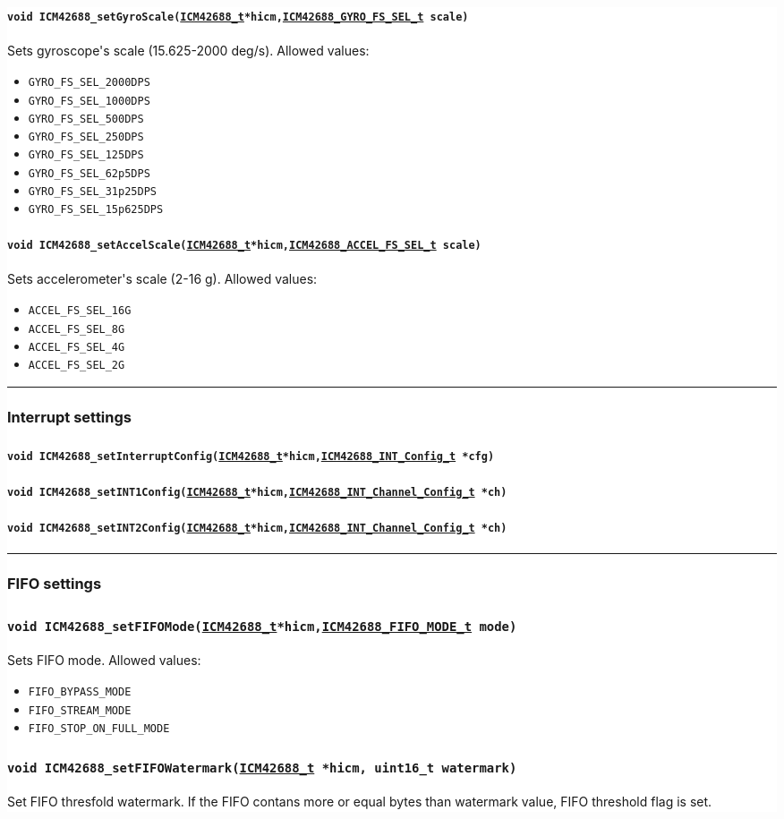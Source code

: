 #### `void ICM42688_setGyroScale(`[`ICM42688_t`](#ICM42688_t)` *hicm, `[`ICM42688_GYRO_FS_SEL_t`](#ICM42688_GYRO_FS_SEL_t)` scale)`
Sets gyroscope's scale (15.625-2000 deg/s). Allowed values:
- `GYRO_FS_SEL_2000DPS`
- `GYRO_FS_SEL_1000DPS`
- `GYRO_FS_SEL_500DPS`
- `GYRO_FS_SEL_250DPS`
- `GYRO_FS_SEL_125DPS`
- `GYRO_FS_SEL_62p5DPS`
- `GYRO_FS_SEL_31p25DPS`
- `GYRO_FS_SEL_15p625DPS`

#### `void ICM42688_setAccelScale(`[`ICM42688_t`](#ICM42688_t)` *hicm, `[`ICM42688_ACCEL_FS_SEL_t`](#ICM42688_ACCEL_FS_SEL_t)` scale)`
Sets accelerometer's scale (2-16 g). Allowed values:
- `ACCEL_FS_SEL_16G`
- `ACCEL_FS_SEL_8G`
- `ACCEL_FS_SEL_4G`
- `ACCEL_FS_SEL_2G`
---
### Interrupt settings
#### `void ICM42688_setInterruptConfig(`[`ICM42688_t`](#ICM42688_t)` *hicm, `[`ICM42688_INT_Config_t`](#ICM42688_INT_Config_t)` *cfg)`

#### `void ICM42688_setINT1Config(`[`ICM42688_t`](#ICM42688_t)` *hicm, `[`ICM42688_INT_Channel_Config_t`](#ICM42688_INT_Channel_Config_t)` *ch)`

#### `void ICM42688_setINT2Config(`[`ICM42688_t`](#ICM42688_t)` *hicm, `[`ICM42688_INT_Channel_Config_t`](#ICM42688_INT_Channel_Config_t)` *ch)`
---
### FIFO settings
### `void ICM42688_setFIFOMode(`[`ICM42688_t`](#ICM42688_t)` *hicm, `[`ICM42688_FIFO_MODE_t`](#ICM42688_FIFO_MODE_t)` mode)`
Sets FIFO mode. Allowed values:
- `FIFO_BYPASS_MODE`
- `FIFO_STREAM_MODE`
- `FIFO_STOP_ON_FULL_MODE`

### `void ICM42688_setFIFOWatermark(`[`ICM42688_t`](#ICM42688_t)` *hicm, uint16_t watermark)`
Set FIFO thresfold watermark. If the FIFO contans more or equal bytes than watermark value, FIFO threshold flag is set.
